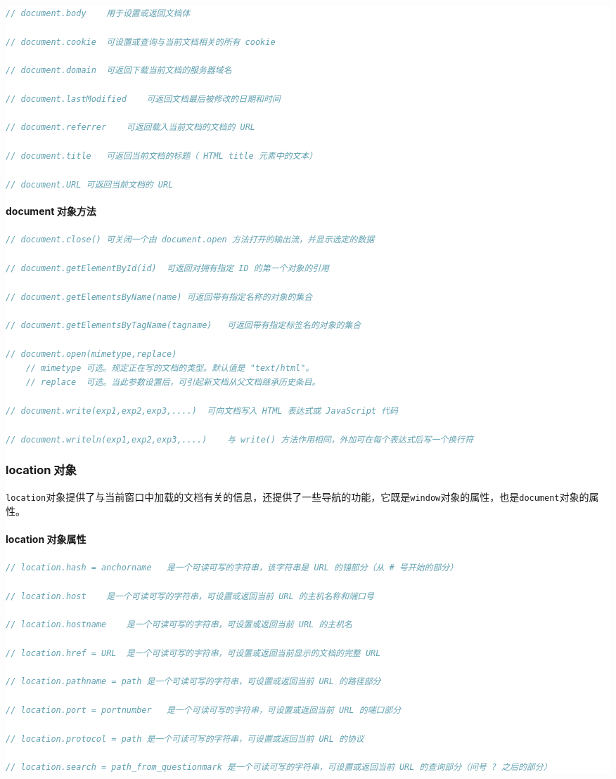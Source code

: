 ```javascript
// document.body	用于设置或返回文档体

// document.cookie	可设置或查询与当前文档相关的所有 cookie

// document.domain	可返回下载当前文档的服务器域名

// document.lastModified	可返回文档最后被修改的日期和时间

// document.referrer	可返回载入当前文档的文档的 URL

// document.title	可返回当前文档的标题（ HTML title 元素中的文本）

// document.URL	可返回当前文档的 URL
```

#### document 对象方法

```javascript
// document.close()	可关闭一个由 document.open 方法打开的输出流，并显示选定的数据

// document.getElementById(id)	可返回对拥有指定 ID 的第一个对象的引用

// document.getElementsByName(name)	可返回带有指定名称的对象的集合

// document.getElementsByTagName(tagname)	可返回带有指定标签名的对象的集合

// document.open(mimetype,replace)	
	// mimetype	可选。规定正在写的文档的类型。默认值是 "text/html"。
	// replace	可选。当此参数设置后，可引起新文档从父文档继承历史条目。

// document.write(exp1,exp2,exp3,....)	可向文档写入 HTML 表达式或 JavaScript 代码

// document.writeln(exp1,exp2,exp3,....)	与 write() 方法作用相同，外加可在每个表达式后写一个换行符
```



### location 对象

`location`对象提供了与当前窗口中加载的文档有关的信息，还提供了一些导航的功能，它既是`window`对象的属性，也是`document`对象的属性。

#### location 对象属性

```javascript
// location.hash = anchorname	是一个可读可写的字符串，该字符串是 URL 的锚部分（从 # 号开始的部分）

// location.host	是一个可读可写的字符串，可设置或返回当前 URL 的主机名称和端口号

// location.hostname	是一个可读可写的字符串，可设置或返回当前 URL 的主机名

// location.href = URL	是一个可读可写的字符串，可设置或返回当前显示的文档的完整 URL

// location.pathname = path	是一个可读可写的字符串，可设置或返回当前 URL 的路径部分

// location.port = portnumber	是一个可读可写的字符串，可设置或返回当前 URL 的端口部分

// location.protocol = path	是一个可读可写的字符串，可设置或返回当前 URL 的协议

// location.search = path_from_questionmark	是一个可读可写的字符串，可设置或返回当前 URL 的查询部分（问号 ? 之后的部分）
```
